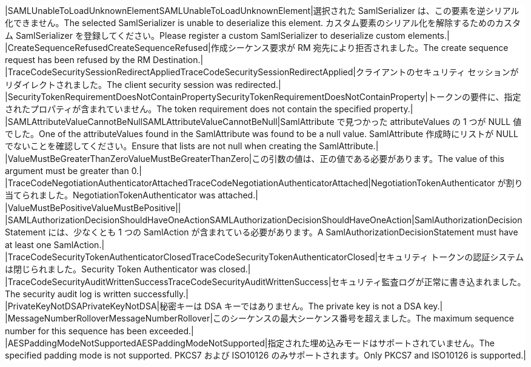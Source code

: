 |<span data-ttu-id="a7b81-456">SAMLUnableToLoadUnknownElement</span><span class="sxs-lookup"><span data-stu-id="a7b81-456">SAMLUnableToLoadUnknownElement</span></span>|<span data-ttu-id="a7b81-457">選択された SamlSerializer は、この要素を逆シリアル化できません。</span><span class="sxs-lookup"><span data-stu-id="a7b81-457">The selected SamlSerializer is unable to deserialize this element.</span></span> <span data-ttu-id="a7b81-458">カスタム要素のシリアル化を解除するためのカスタム SamlSerializer を登録してください。</span><span class="sxs-lookup"><span data-stu-id="a7b81-458">Please register a custom SamlSerializer to deserialize custom elements.</span></span>|  
|<span data-ttu-id="a7b81-459">CreateSequenceRefused</span><span class="sxs-lookup"><span data-stu-id="a7b81-459">CreateSequenceRefused</span></span>|<span data-ttu-id="a7b81-460">作成シーケンス要求が RM 宛先により拒否されました。</span><span class="sxs-lookup"><span data-stu-id="a7b81-460">The create sequence request has been refused by the RM Destination.</span></span>|  
|<span data-ttu-id="a7b81-461">TraceCodeSecuritySessionRedirectApplied</span><span class="sxs-lookup"><span data-stu-id="a7b81-461">TraceCodeSecuritySessionRedirectApplied</span></span>|<span data-ttu-id="a7b81-462">クライアントのセキュリティ セッションがリダイレクトされました。</span><span class="sxs-lookup"><span data-stu-id="a7b81-462">The client security session was redirected.</span></span>|  
|<span data-ttu-id="a7b81-463">SecurityTokenRequirementDoesNotContainProperty</span><span class="sxs-lookup"><span data-stu-id="a7b81-463">SecurityTokenRequirementDoesNotContainProperty</span></span>|<span data-ttu-id="a7b81-464">トークンの要件に、指定されたプロパティが含まれていません。</span><span class="sxs-lookup"><span data-stu-id="a7b81-464">The token requirement does not contain the specified property.</span></span>|  
|<span data-ttu-id="a7b81-465">SAMLAttributeValueCannotBeNull</span><span class="sxs-lookup"><span data-stu-id="a7b81-465">SAMLAttributeValueCannotBeNull</span></span>|<span data-ttu-id="a7b81-466">SamlAttribute で見つかった attributeValues の 1 つが NULL 値でした。</span><span class="sxs-lookup"><span data-stu-id="a7b81-466">One of the attributeValues found in the SamlAttribute was found to be a null value.</span></span> <span data-ttu-id="a7b81-467">SamlAttribute 作成時にリストが NULL でないことを確認してください。</span><span class="sxs-lookup"><span data-stu-id="a7b81-467">Ensure that lists are not null when creating the SamlAttribute.</span></span>|  
|<span data-ttu-id="a7b81-468">ValueMustBeGreaterThanZero</span><span class="sxs-lookup"><span data-stu-id="a7b81-468">ValueMustBeGreaterThanZero</span></span>|<span data-ttu-id="a7b81-469">この引数の値は、正の値である必要があります。</span><span class="sxs-lookup"><span data-stu-id="a7b81-469">The value of this argument must be greater than 0.</span></span>|  
|<span data-ttu-id="a7b81-470">TraceCodeNegotiationAuthenticatorAttached</span><span class="sxs-lookup"><span data-stu-id="a7b81-470">TraceCodeNegotiationAuthenticatorAttached</span></span>|<span data-ttu-id="a7b81-471">NegotiationTokenAuthenticator が割り当てられました。</span><span class="sxs-lookup"><span data-stu-id="a7b81-471">NegotiationTokenAuthenticator was attached.</span></span>|  
|<span data-ttu-id="a7b81-472">ValueMustBePositive</span><span class="sxs-lookup"><span data-stu-id="a7b81-472">ValueMustBePositive</span></span>||  
|<span data-ttu-id="a7b81-473">SAMLAuthorizationDecisionShouldHaveOneAction</span><span class="sxs-lookup"><span data-stu-id="a7b81-473">SAMLAuthorizationDecisionShouldHaveOneAction</span></span>|<span data-ttu-id="a7b81-474">SamlAuthorizationDecisionStatement には、少なくとも 1 つの SamlAction が含まれている必要があります。</span><span class="sxs-lookup"><span data-stu-id="a7b81-474">A SamlAuthorizationDecisionStatement must have at least one SamlAction.</span></span>|  
|<span data-ttu-id="a7b81-475">TraceCodeSecurityTokenAuthenticatorClosed</span><span class="sxs-lookup"><span data-stu-id="a7b81-475">TraceCodeSecurityTokenAuthenticatorClosed</span></span>|<span data-ttu-id="a7b81-476">セキュリティ トークンの認証システムは閉じられました。</span><span class="sxs-lookup"><span data-stu-id="a7b81-476">Security Token Authenticator was closed.</span></span>|  
|<span data-ttu-id="a7b81-477">TraceCodeSecurityAuditWrittenSuccess</span><span class="sxs-lookup"><span data-stu-id="a7b81-477">TraceCodeSecurityAuditWrittenSuccess</span></span>|<span data-ttu-id="a7b81-478">セキュリティ監査ログが正常に書き込まれました。</span><span class="sxs-lookup"><span data-stu-id="a7b81-478">The security audit log is written successfully.</span></span>|  
|<span data-ttu-id="a7b81-479">PrivateKeyNotDSA</span><span class="sxs-lookup"><span data-stu-id="a7b81-479">PrivateKeyNotDSA</span></span>|<span data-ttu-id="a7b81-480">秘密キーは DSA キーではありません。</span><span class="sxs-lookup"><span data-stu-id="a7b81-480">The private key is not a DSA key.</span></span>|  
|<span data-ttu-id="a7b81-481">MessageNumberRollover</span><span class="sxs-lookup"><span data-stu-id="a7b81-481">MessageNumberRollover</span></span>|<span data-ttu-id="a7b81-482">このシーケンスの最大シーケンス番号を超えました。</span><span class="sxs-lookup"><span data-stu-id="a7b81-482">The maximum sequence number for this sequence has been exceeded.</span></span>|  
|<span data-ttu-id="a7b81-483">AESPaddingModeNotSupported</span><span class="sxs-lookup"><span data-stu-id="a7b81-483">AESPaddingModeNotSupported</span></span>|<span data-ttu-id="a7b81-484">指定された埋め込みモードはサポートされていません。</span><span class="sxs-lookup"><span data-stu-id="a7b81-484">The specified padding mode is not supported.</span></span> <span data-ttu-id="a7b81-485">PKCS7 および ISO10126 のみサポートされます。</span><span class="sxs-lookup"><span data-stu-id="a7b81-485">Only PKCS7 and ISO10126 is supported.</span></span>|  